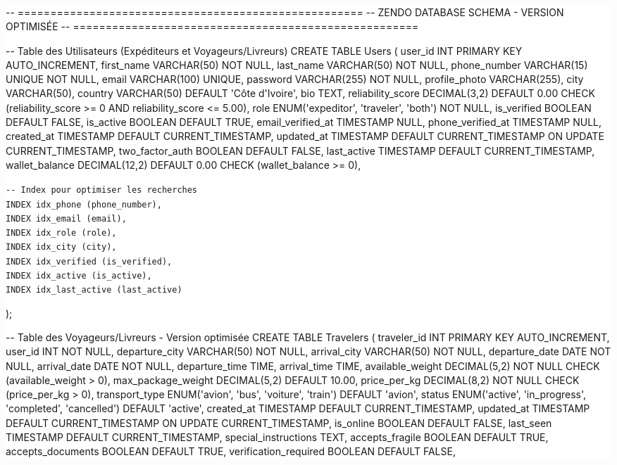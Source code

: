 -- =====================================================
-- ZENDO DATABASE SCHEMA - VERSION OPTIMISÉE
-- =====================================================

-- Table des Utilisateurs (Expéditeurs et Voyageurs/Livreurs)
CREATE TABLE Users (
    user_id INT PRIMARY KEY AUTO_INCREMENT,
    first_name VARCHAR(50) NOT NULL,
    last_name VARCHAR(50) NOT NULL,
    phone_number VARCHAR(15) UNIQUE NOT NULL,
    email VARCHAR(100) UNIQUE,
    password VARCHAR(255) NOT NULL,
    profile_photo VARCHAR(255),
    city VARCHAR(50),
    country VARCHAR(50) DEFAULT 'Côte d\'Ivoire',
    bio TEXT,
    reliability_score DECIMAL(3,2) DEFAULT 0.00 CHECK (reliability_score >= 0 AND reliability_score <= 5.00),
    role ENUM('expeditor', 'traveler', 'both') NOT NULL,
    is_verified BOOLEAN DEFAULT FALSE,
    is_active BOOLEAN DEFAULT TRUE,
    email_verified_at TIMESTAMP NULL,
    phone_verified_at TIMESTAMP NULL,
    created_at TIMESTAMP DEFAULT CURRENT_TIMESTAMP,
    updated_at TIMESTAMP DEFAULT CURRENT_TIMESTAMP ON UPDATE CURRENT_TIMESTAMP,
    two_factor_auth BOOLEAN DEFAULT FALSE,
    last_active TIMESTAMP DEFAULT CURRENT_TIMESTAMP,
    wallet_balance DECIMAL(12,2) DEFAULT 0.00 CHECK (wallet_balance >= 0),
    
    -- Index pour optimiser les recherches
    INDEX idx_phone (phone_number),
    INDEX idx_email (email),
    INDEX idx_role (role),
    INDEX idx_city (city),
    INDEX idx_verified (is_verified),
    INDEX idx_active (is_active),
    INDEX idx_last_active (last_active)
);

-- Table des Voyageurs/Livreurs - Version optimisée
CREATE TABLE Travelers (
    traveler_id INT PRIMARY KEY AUTO_INCREMENT,
    user_id INT NOT NULL,
    departure_city VARCHAR(50) NOT NULL,
    arrival_city VARCHAR(50) NOT NULL,
    departure_date DATE NOT NULL,
    arrival_date DATE NOT NULL,
    departure_time TIME,
    arrival_time TIME,
    available_weight DECIMAL(5,2) NOT NULL CHECK (available_weight > 0),
    max_package_weight DECIMAL(5,2) DEFAULT 10.00,
    price_per_kg DECIMAL(8,2) NOT NULL CHECK (price_per_kg > 0),
    transport_type ENUM('avion', 'bus', 'voiture', 'train') DEFAULT 'avion',
    status ENUM('active', 'in_progress', 'completed', 'cancelled') DEFAULT 'active',
    created_at TIMESTAMP DEFAULT CURRENT_TIMESTAMP,
    updated_at TIMESTAMP DEFAULT CURRENT_TIMESTAMP ON UPDATE CURRENT_TIMESTAMP,
    is_online BOOLEAN DEFAULT FALSE,
    last_seen TIMESTAMP DEFAULT CURRENT_TIMESTAMP,
    special_instructions TEXT,
    accepts_fragile BOOLEAN DEFAULT TRUE,
    accepts_documents BOOLEAN DEFAULT TRUE,
    verification_required BOOLEAN DEFAULT FALSE,
    